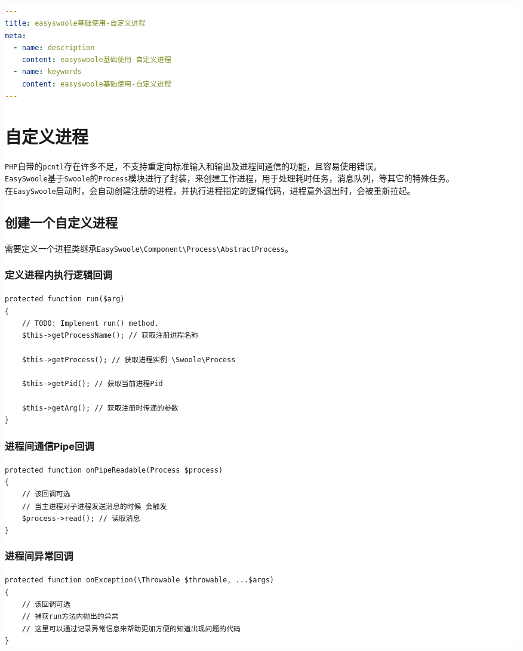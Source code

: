 ```yaml
---
title: easyswoole基础使用-自定义进程
meta:
  - name: description
    content: easyswoole基础使用-自定义进程
  - name: keywords
    content: easyswoole基础使用-自定义进程
---
```


# 自定义进程

`PHP`自带的`pcntl`存在许多不足，不支持重定向标准输入和输出及进程间通信的功能，且容易使用错误。   
`EasySwoole`基于`Swoole`的`Process`模块进行了封装，来创建工作进程，用于处理耗时任务，消息队列，等其它的特殊任务。      
在`EasySwoole`启动时，会自动创建注册的进程，并执行进程指定的逻辑代码，进程意外退出时，会被重新拉起。

## 创建一个自定义进程

需要定义一个进程类继承`EasySwoole\Component\Process\AbstractProcess`。

### 定义进程内执行逻辑回调
```
protected function run($arg)
{
    // TODO: Implement run() method.
    $this->getProcessName(); // 获取注册进程名称

    $this->getProcess(); // 获取进程实例 \Swoole\Process

    $this->getPid(); // 获取当前进程Pid

    $this->getArg(); // 获取注册时传递的参数
}
```

### 进程间通信Pipe回调
```
protected function onPipeReadable(Process $process)
{
    // 该回调可选
    // 当主进程对子进程发送消息的时候 会触发
    $process->read(); // 读取消息
}
```

### 进程间异常回调
```
protected function onException(\Throwable $throwable, ...$args)
{
    // 该回调可选
    // 捕获run方法内抛出的异常
    // 这里可以通过记录异常信息来帮助更加方便的知道出现问题的代码
}
```
